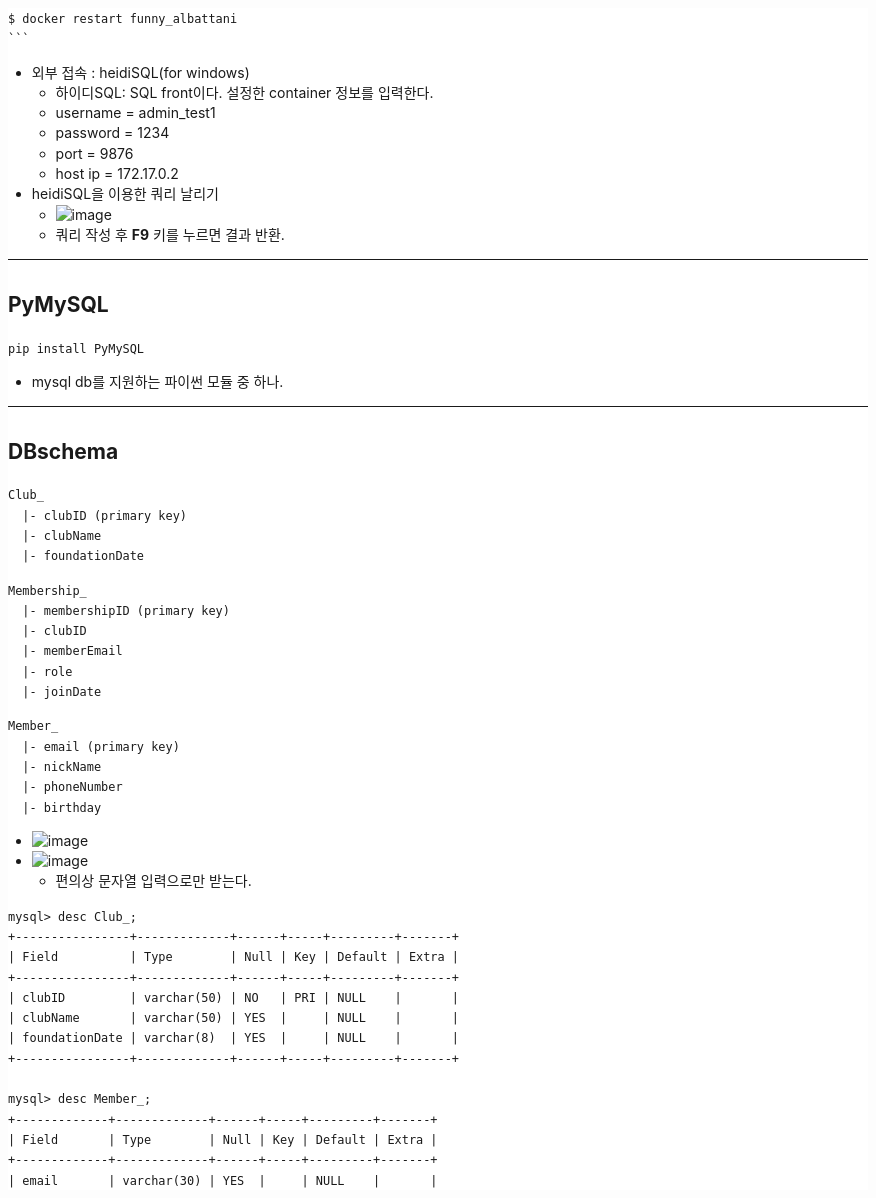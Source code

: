     $ docker restart funny_albattani
    ```
* 외부 접속 : heidiSQL(for windows)
    - 하이디SQL: SQL front이다. 설정한 container 정보를 입력한다.
    - username = admin_test1
    - password = 1234
    - port = 9876
    - host ip = 172.17.0.2
* heidiSQL을 이용한 쿼리 날리기
    - ![image](https://user-images.githubusercontent.com/53554014/88929204-c3d9d280-d2b4-11ea-98f5-c5fb3144213f.png)
    - 쿼리 작성 후 **F9** 키를 누르면 결과 반환.

***

## PyMySQL
```
pip install PyMySQL
```
* mysql db를 지원하는 파이썬 모듈 중 하나.

***

## DBschema
```
Club_
  |- clubID (primary key)
  |- clubName
  |- foundationDate
```
```
Membership_
  |- membershipID (primary key)
  |- clubID
  |- memberEmail
  |- role
  |- joinDate
```
```
Member_
  |- email (primary key)
  |- nickName
  |- phoneNumber
  |- birthday
```
* ![image](https://user-images.githubusercontent.com/53554014/88935727-043d4e80-d2bd-11ea-9e23-b29d1eaff75a.png)
* ![image](https://user-images.githubusercontent.com/53554014/88935865-2b941b80-d2bd-11ea-850d-e662a91a4aad.png)
    * 편의상 문자열 입력으로만 받는다.
```
mysql> desc Club_;
+----------------+-------------+------+-----+---------+-------+
| Field          | Type        | Null | Key | Default | Extra |
+----------------+-------------+------+-----+---------+-------+
| clubID         | varchar(50) | NO   | PRI | NULL    |       |
| clubName       | varchar(50) | YES  |     | NULL    |       |
| foundationDate | varchar(8)  | YES  |     | NULL    |       |
+----------------+-------------+------+-----+---------+-------+

mysql> desc Member_;
+-------------+-------------+------+-----+---------+-------+
| Field       | Type        | Null | Key | Default | Extra |
+-------------+-------------+------+-----+---------+-------+
| email       | varchar(30) | YES  |     | NULL    |       |
```